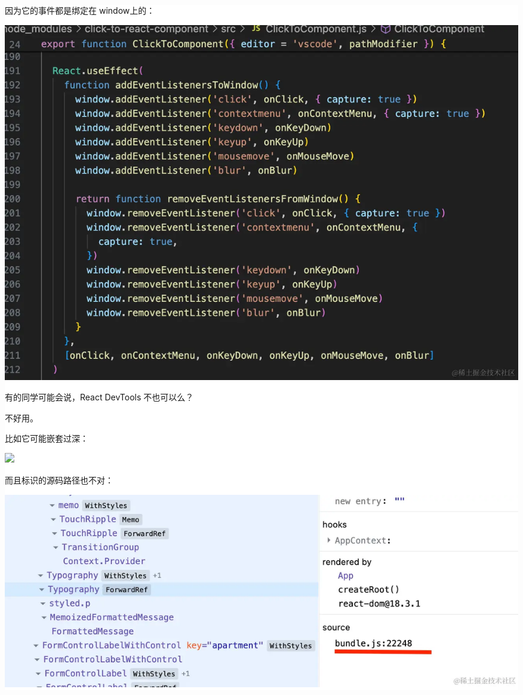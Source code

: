 因为它的事件都是绑定在 window上的：

![](./images/499715092dec5773cb5d071fd0b04601.webp )

有的同学可能会说，React DevTools 不也可以么？

不好用。

比如它可能嵌套过深：

![](./images/8ac814ab2abfc339538a1f90dab3c6e9.gif )

而且标识的源码路径也不对：

![](./images/81b0be20b17090070b2b4ff8127109ff.webp )
